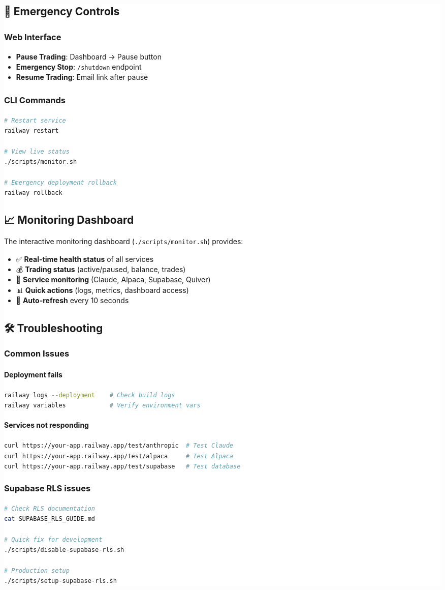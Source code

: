## 🚨 Emergency Controls

### Web Interface
- **Pause Trading**: Dashboard → Pause button
- **Emergency Stop**: `/shutdown` endpoint
- **Resume Trading**: Email link after pause

### CLI Commands
```bash
# Restart service
railway restart

# View live status
./scripts/monitor.sh

# Emergency deployment rollback
railway rollback
```

## 📈 Monitoring Dashboard

The interactive monitoring dashboard (`./scripts/monitor.sh`) provides:

- ✅ **Real-time health status** of all services
- 💰 **Trading status** (active/paused, balance, trades)
- 🔧 **Service monitoring** (Claude, Alpaca, Supabase, Quiver)
- 📊 **Quick actions** (logs, metrics, dashboard access)
- 🔄 **Auto-refresh** every 10 seconds

## 🛠️ Troubleshooting

### Common Issues

#### Deployment fails
```bash
railway logs --deployment    # Check build logs
railway variables            # Verify environment vars
```

#### Services not responding  
```bash
curl https://your-app.railway.app/test/anthropic  # Test Claude
curl https://your-app.railway.app/test/alpaca     # Test Alpaca  
curl https://your-app.railway.app/test/supabase   # Test database
```

### Supabase RLS issues
```bash
# Check RLS documentation
cat SUPABASE_RLS_GUIDE.md

# Quick fix for development
./scripts/disable-supabase-rls.sh

# Production setup
./scripts/setup-supabase-rls.sh
```
